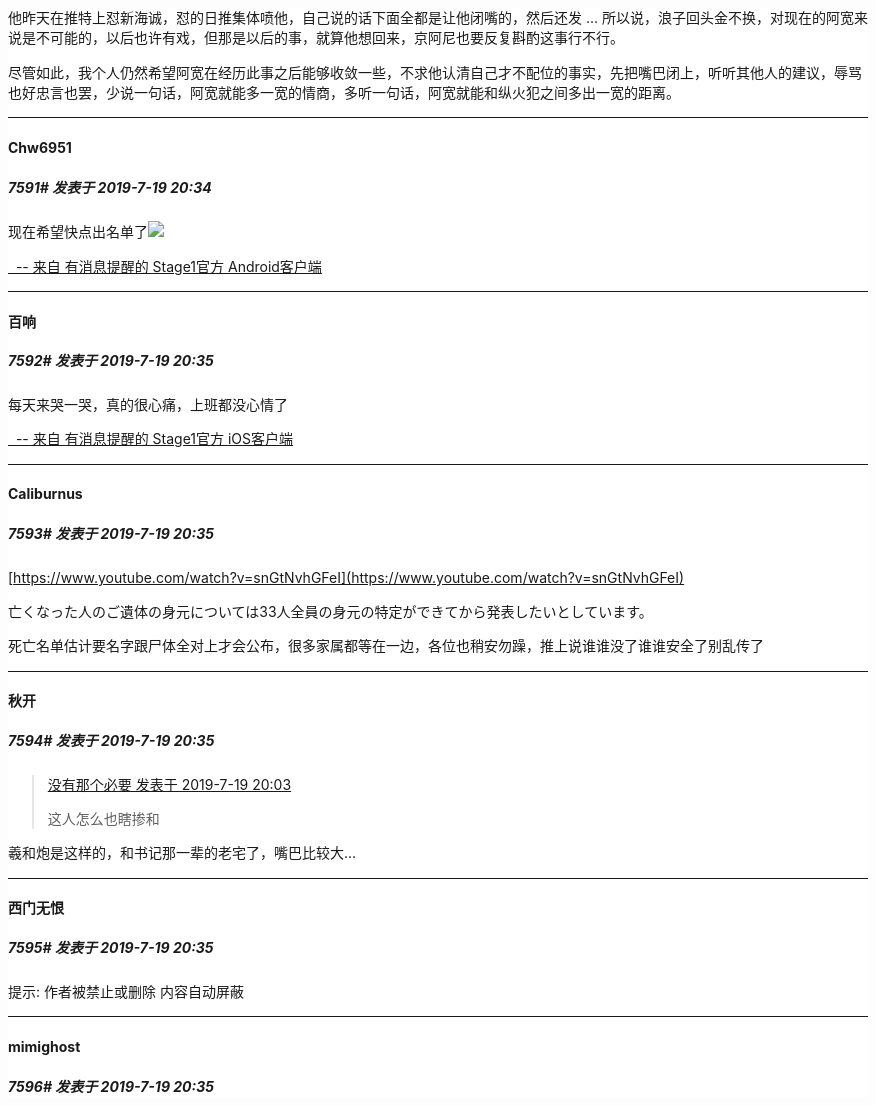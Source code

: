 他昨天在推特上怼新海诚，怼的日推集体喷他，自己说的话下面全都是让他闭嘴的，然后还发 ...</blockquote>
所以说，浪子回头金不换，对现在的阿宽来说是不可能的，以后也许有戏，但那是以后的事，就算他想回来，京阿尼也要反复斟酌这事行不行。

尽管如此，我个人仍然希望阿宽在经历此事之后能够收敛一些，不求他认清自己才不配位的事实，先把嘴巴闭上，听听其他人的建议，辱骂也好忠言也罢，少说一句话，阿宽就能多一宽的情商，多听一句话，阿宽就能和纵火犯之间多出一宽的距离。


*****

####  Chw6951  
##### 7591#       发表于 2019-7-19 20:34

现在希望快点出名单了<img src="https://static.saraba1st.com/image/smiley/face2017/001.png" referrerpolicy="no-referrer">

[  -- 来自 有消息提醒的 Stage1官方 Android客户端](https://www.coolapk.com/apk/140634)

*****

####  百响  
##### 7592#       发表于 2019-7-19 20:35

每天来哭一哭，真的很心痛，上班都没心情了

[  -- 来自 有消息提醒的 Stage1官方 iOS客户端](https://itunes.apple.com/fi/app/saraba1st/id1221237470?mt=8)

*****

####  Caliburnus  
##### 7593#       发表于 2019-7-19 20:35

[https://www.youtube.com/watch?v=snGtNvhGFeI](https://www.youtube.com/watch?v=snGtNvhGFeI)

亡くなった人のご遺体の身元については33人全員の身元の特定ができてから発表したいとしています。

死亡名单估计要名字跟尸体全对上才会公布，很多家属都等在一边，各位也稍安勿躁，推上说谁谁没了谁谁安全了别乱传了

*****

####  秋开  
##### 7594#       发表于 2019-7-19 20:35

<blockquote><a href="httphttps://bbs.saraba1st.com/2b/forum.php?mod=redirect&amp;goto=findpost&amp;pid=44585741&amp;ptid=1847593" target="_blank">没有那个必要 发表于 2019-7-19 20:03</a>

这人怎么也瞎掺和</blockquote>
羲和炮是这样的，和书记那一辈的老宅了，嘴巴比较大...

*****

####  西门无恨  
##### 7595#       发表于 2019-7-19 20:35

提示: 作者被禁止或删除 内容自动屏蔽

*****

####  mimighost  
##### 7596#       发表于 2019-7-19 20:35
